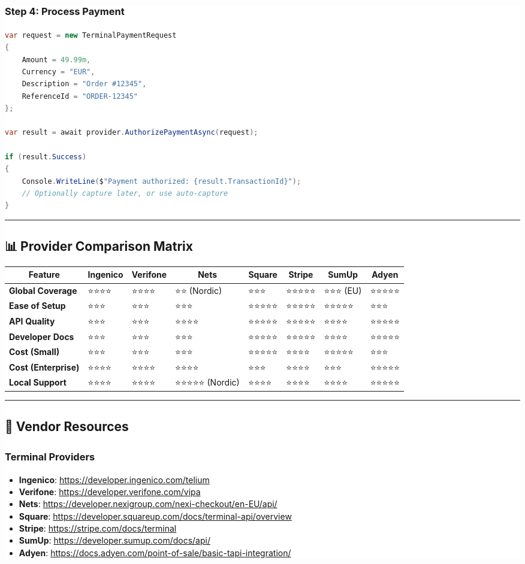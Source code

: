### Step 4: Process Payment

```csharp
var request = new TerminalPaymentRequest
{
    Amount = 49.99m,
    Currency = "EUR",
    Description = "Order #12345",
    ReferenceId = "ORDER-12345"
};

var result = await provider.AuthorizePaymentAsync(request);

if (result.Success)
{
    Console.WriteLine($"Payment authorized: {result.TransactionId}");
    // Optionally capture later, or use auto-capture
}
```

---

## 📊 Provider Comparison Matrix

| Feature | Ingenico | Verifone | Nets | Square | Stripe | SumUp | Adyen |
|---------|----------|----------|------|--------|--------|-------|-------|
| **Global Coverage** | ⭐⭐⭐⭐ | ⭐⭐⭐⭐ | ⭐⭐ (Nordic) | ⭐⭐⭐ | ⭐⭐⭐⭐⭐ | ⭐⭐⭐ (EU) | ⭐⭐⭐⭐⭐ |
| **Ease of Setup** | ⭐⭐⭐ | ⭐⭐⭐ | ⭐⭐⭐ | ⭐⭐⭐⭐⭐ | ⭐⭐⭐⭐⭐ | ⭐⭐⭐⭐⭐ | ⭐⭐⭐ |
| **API Quality** | ⭐⭐⭐ | ⭐⭐⭐ | ⭐⭐⭐⭐ | ⭐⭐⭐⭐⭐ | ⭐⭐⭐⭐⭐ | ⭐⭐⭐⭐ | ⭐⭐⭐⭐⭐ |
| **Developer Docs** | ⭐⭐⭐ | ⭐⭐⭐ | ⭐⭐⭐ | ⭐⭐⭐⭐⭐ | ⭐⭐⭐⭐⭐ | ⭐⭐⭐⭐ | ⭐⭐⭐⭐⭐ |
| **Cost (Small)** | ⭐⭐⭐ | ⭐⭐⭐ | ⭐⭐⭐ | ⭐⭐⭐⭐⭐ | ⭐⭐⭐⭐ | ⭐⭐⭐⭐⭐ | ⭐⭐⭐ |
| **Cost (Enterprise)** | ⭐⭐⭐⭐ | ⭐⭐⭐⭐ | ⭐⭐⭐⭐ | ⭐⭐⭐ | ⭐⭐⭐⭐ | ⭐⭐⭐ | ⭐⭐⭐⭐⭐ |
| **Local Support** | ⭐⭐⭐⭐ | ⭐⭐⭐⭐ | ⭐⭐⭐⭐⭐ (Nordic) | ⭐⭐⭐⭐ | ⭐⭐⭐⭐ | ⭐⭐⭐⭐ | ⭐⭐⭐⭐⭐ |

---

## 🔗 Vendor Resources

### Terminal Providers
- **Ingenico**: https://developer.ingenico.com/telium
- **Verifone**: https://developer.verifone.com/vipa
- **Nets**: https://developer.nexigroup.com/nexi-checkout/en-EU/api/
- **Square**: https://developer.squareup.com/docs/terminal-api/overview
- **Stripe**: https://stripe.com/docs/terminal
- **SumUp**: https://developer.sumup.com/docs/api/
- **Adyen**: https://docs.adyen.com/point-of-sale/basic-tapi-integration/
